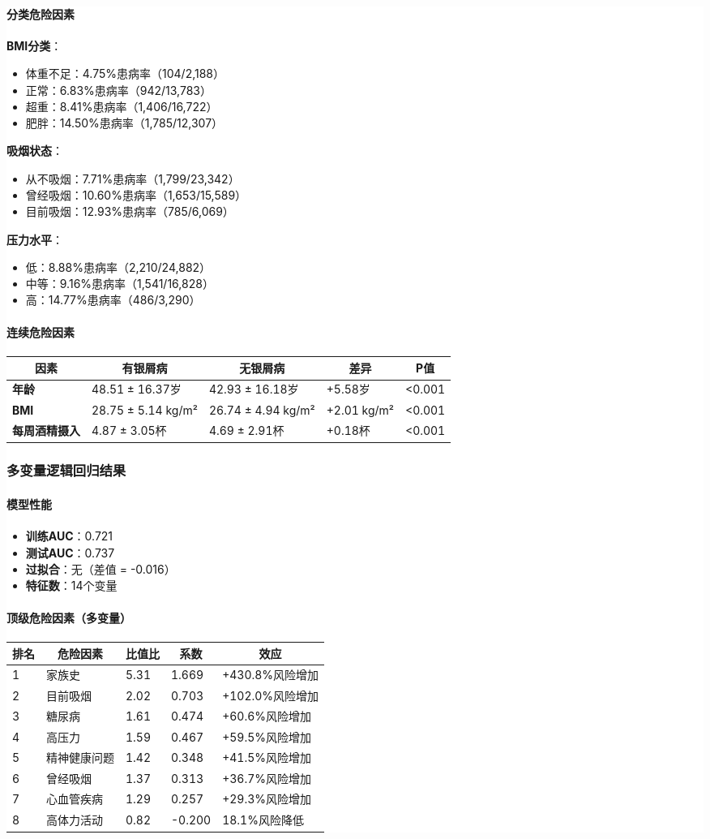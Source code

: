#### 分类危险因素

**BMI分类**：
- 体重不足：4.75%患病率（104/2,188）
- 正常：6.83%患病率（942/13,783）
- 超重：8.41%患病率（1,406/16,722）
- 肥胖：14.50%患病率（1,785/12,307）

**吸烟状态**：
- 从不吸烟：7.71%患病率（1,799/23,342）
- 曾经吸烟：10.60%患病率（1,653/15,589）
- 目前吸烟：12.93%患病率（785/6,069）

**压力水平**：
- 低：8.88%患病率（2,210/24,882）
- 中等：9.16%患病率（1,541/16,828）
- 高：14.77%患病率（486/3,290）

#### 连续危险因素

| 因素 | 有银屑病 | 无银屑病 | 差异 | P值 |
|------|----------|----------|------|-----|
| **年龄** | 48.51 ± 16.37岁 | 42.93 ± 16.18岁 | +5.58岁 | <0.001 |
| **BMI** | 28.75 ± 5.14 kg/m² | 26.74 ± 4.94 kg/m² | +2.01 kg/m² | <0.001 |
| **每周酒精摄入** | 4.87 ± 3.05杯 | 4.69 ± 2.91杯 | +0.18杯 | <0.001 |

### 多变量逻辑回归结果

#### 模型性能

- **训练AUC**：0.721
- **测试AUC**：0.737
- **过拟合**：无（差值 = -0.016）
- **特征数**：14个变量

#### 顶级危险因素（多变量）

| 排名 | 危险因素 | 比值比 | 系数 | 效应 |
|------|----------|--------|------|------|
| 1 | 家族史 | 5.31 | 1.669 | +430.8%风险增加 |
| 2 | 目前吸烟 | 2.02 | 0.703 | +102.0%风险增加 |
| 3 | 糖尿病 | 1.61 | 0.474 | +60.6%风险增加 |
| 4 | 高压力 | 1.59 | 0.467 | +59.5%风险增加 |
| 5 | 精神健康问题 | 1.42 | 0.348 | +41.5%风险增加 |
| 6 | 曾经吸烟 | 1.37 | 0.313 | +36.7%风险增加 |
| 7 | 心血管疾病 | 1.29 | 0.257 | +29.3%风险增加 |
| 8 | 高体力活动 | 0.82 | -0.200 | 18.1%风险降低 |
